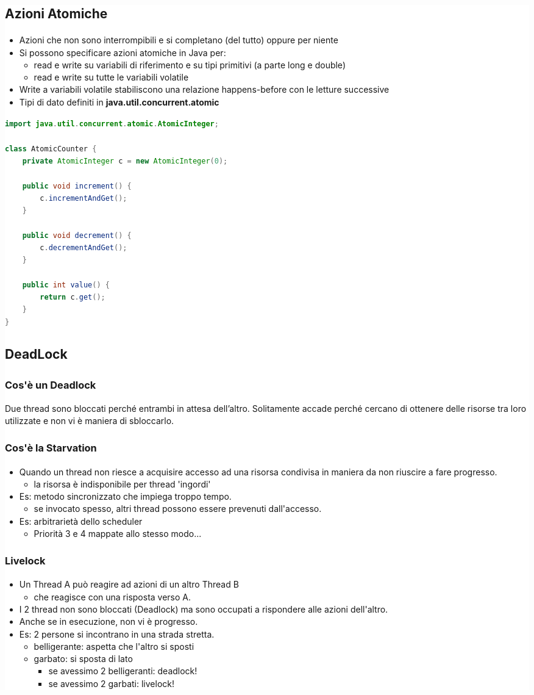 
## Azioni Atomiche
- Azioni che non sono interrompibili e si completano (del tutto) oppure per niente
- Si possono specificare azioni atomiche in Java per:
    - read e write su variabili di riferimento e su tipi primitivi (a parte long e double)
    - read e write su tutte le variabili volatile
- Write a variabili volatile stabiliscono una relazione happens-before con le letture
successive
- Tipi di dato definiti in __java.util.concurrent.atomic__

```Java
import java.util.concurrent.atomic.AtomicInteger;

class AtomicCounter {
    private AtomicInteger c = new AtomicInteger(0);

    public void increment() {
        c.incrementAndGet();
    }

    public void decrement() {
        c.decrementAndGet();
    }

    public int value() {
        return c.get();
    }
}
```

## DeadLock

### Cos'è un Deadlock
Due thread sono bloccati perché entrambi in attesa dell’altro. Solitamente accade perché cercano di ottenere delle risorse tra loro utilizzate e non vi è maniera di sbloccarlo. 

### Cos'è la Starvation
- Quando un thread non riesce a acquisire accesso ad una risorsa condivisa in maniera da non riuscire a fare progresso.
    - la risorsa è indisponibile per thread 'ingordi'
- Es: metodo sincronizzato che impiega troppo tempo.
    - se invocato spesso, altri thread possono essere prevenuti dall'accesso.
- Es: arbitrarietà dello scheduler
    - Priorità 3 e 4 mappate allo stesso modo...

### Livelock
- Un Thread A può reagire ad azioni di un altro Thread B
    - che reagisce con una risposta verso A.
- I 2 thread non sono bloccati (Deadlock) ma sono occupati a rispondere alle azioni dell'altro.
- Anche se in esecuzione, non vi è progresso.
- Es: 2 persone si incontrano in una strada stretta.
    - belligerante: aspetta che l'altro si sposti
    - garbato: si sposta di lato
        - se avessimo 2 belligeranti: deadlock!
        - se avessimo 2 garbati: livelock!
